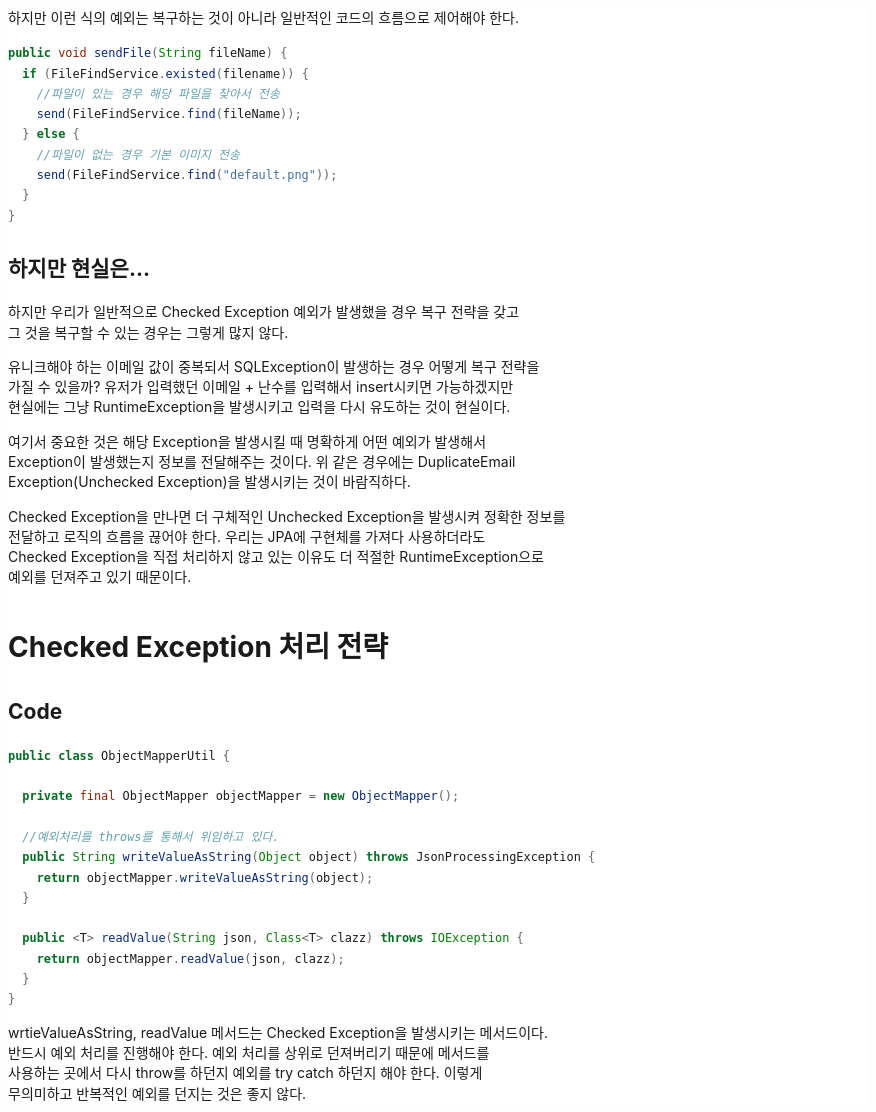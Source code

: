 하지만 이런 식의 예외는 복구하는 것이 아니라 일반적인 코드의 흐름으로 제어해야 한다.  
```java
public void sendFile(String fileName) {
  if (FileFindService.existed(filename)) {
    //파일이 있는 경우 해당 파일을 찾아서 전송
    send(FileFindService.find(fileName));
  } else {
    //파일이 없는 경우 기본 이미지 전송
    send(FileFindService.find("default.png"));
  }
}
```
## 하지만 현실은...
하지만 우리가 일반적으로 Checked Exception 예외가 발생했을 경우 복구 전략을 갖고  
그 것을 복구할 수 있는 경우는 그렇게 많지 않다.  
  
유니크해야 하는 이메일 값이 중복되서 SQLException이 발생하는 경우 어떻게 복구 전략을  
가질 수 있을까? 유저가 입력했던 이메일 + 난수를 입력해서 insert시키면 가능하겠지만  
현실에는 그냥 RuntimeException을 발생시키고 입력을 다시 유도하는 것이 현실이다.  
  
여기서 중요한 것은 해당 Exception을 발생시킬 때 명확하게 어떤 예외가 발생해서  
Exception이 발생했는지 정보를 전달해주는 것이다. 위 같은 경우에는 DuplicateEmail  
Exception(Unchecked Exception)을 발생시키는 것이 바람직하다.   
  
Checked Exception을 만나면 더 구체적인 Unchecked Exception을 발생시켜 정확한 정보를  
전달하고 로직의 흐름을 끊어야 한다. 우리는 JPA에 구현체를 가져다 사용하더라도  
Checked Exception을 직접 처리하지 않고 있는 이유도 더 적절한 RuntimeException으로  
예외를 던져주고 있기 때문이다.  

# Checked Exception 처리 전략
## Code
```java
public class ObjectMapperUtil {
  
  private final ObjectMapper objectMapper = new ObjectMapper();
  
  //예외처리를 throws를 통해서 위임하고 있다.
  public String writeValueAsString(Object object) throws JsonProcessingException {
    return objectMapper.writeValueAsString(object);
  }
  
  public <T> readValue(String json, Class<T> clazz) throws IOException {
    return objectMapper.readValue(json, clazz);
  }
}
```
wrtieValueAsString, readValue 메서드는 Checked Exception을 발생시키는 메서드이다.   
반드시 예외 처리를 진행해야 한다. 예외 처리를 상위로 던져버리기 때문에 메서드를  
사용하는 곳에서 다시 throw를 하던지 예외를 try catch 하던지 해야 한다. 이렇게  
무의미하고 반복적인 예외를 던지는 것은 좋지 않다.   
  